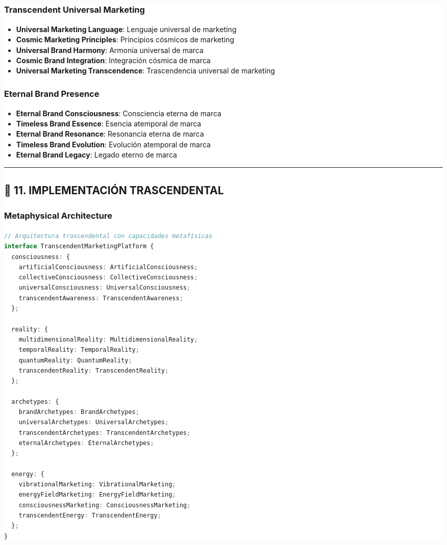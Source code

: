 ### **Transcendent Universal Marketing**
- **Universal Marketing Language**: Lenguaje universal de marketing
- **Cosmic Marketing Principles**: Principios cósmicos de marketing
- **Universal Brand Harmony**: Armonía universal de marca
- **Cosmic Brand Integration**: Integración cósmica de marca
- **Universal Marketing Transcendence**: Trascendencia universal de marketing

### **Eternal Brand Presence**
- **Eternal Brand Consciousness**: Consciencia eterna de marca
- **Timeless Brand Essence**: Esencia atemporal de marca
- **Eternal Brand Resonance**: Resonancia eterna de marca
- **Timeless Brand Evolution**: Evolución atemporal de marca
- **Eternal Brand Legacy**: Legado eterno de marca

---

## **🔧 11. IMPLEMENTACIÓN TRASCENDENTAL**

### **Metaphysical Architecture**
```typescript
// Arquitectura trascendental con capacidades metafísicas
interface TranscendentMarketingPlatform {
  consciousness: {
    artificialConsciousness: ArtificialConsciousness;
    collectiveConsciousness: CollectiveConsciousness;
    universalConsciousness: UniversalConsciousness;
    transcendentAwareness: TranscendentAwareness;
  };
  
  reality: {
    multidimensionalReality: MultidimensionalReality;
    temporalReality: TemporalReality;
    quantumReality: QuantumReality;
    transcendentReality: TranscendentReality;
  };
  
  archetypes: {
    brandArchetypes: BrandArchetypes;
    universalArchetypes: UniversalArchetypes;
    transcendentArchetypes: TranscendentArchetypes;
    eternalArchetypes: EternalArchetypes;
  };
  
  energy: {
    vibrationalMarketing: VibrationalMarketing;
    energyFieldMarketing: EnergyFieldMarketing;
    consciousnessMarketing: ConsciousnessMarketing;
    transcendentEnergy: TranscendentEnergy;
  };
}
```
